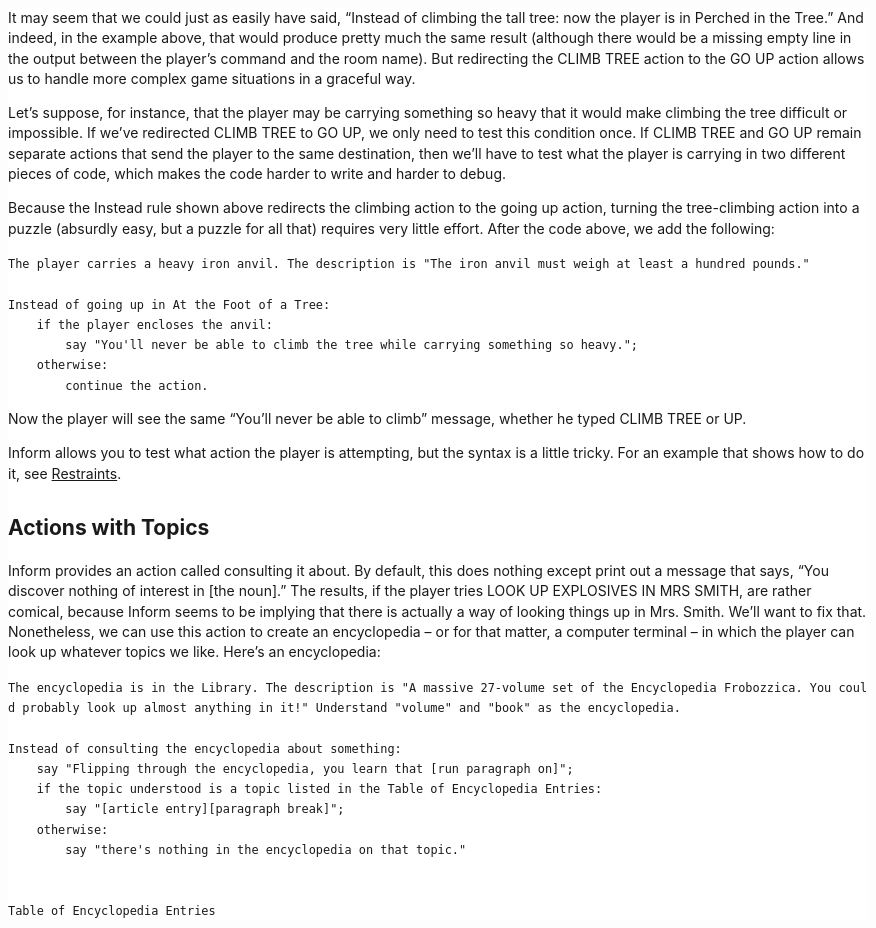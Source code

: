 
It may seem that we could just as easily have said, “Instead of
climbing the tall tree: now the player is in Perched in the Tree.” And
indeed, in the example above, that would produce pretty much the same
result (although there would be a missing empty line in the output
between the player’s command and the room name). But redirecting the
CLIMB TREE action to the GO UP action allows us to handle more complex
game situations in a graceful way.

Let’s suppose, for instance, that the player may be carrying
something so heavy that it would make climbing the tree difficult or
impossible. If we’ve redirected CLIMB TREE to GO UP, we only need to
test this condition once. If CLIMB TREE and GO UP remain separate
actions that send the player to the same destination, then we’ll have to
test what the player is carrying in two different pieces of code, which
makes the code harder to write and harder to debug.

Because the Instead rule shown above redirects the climbing action to
the going up action, turning the tree-climbing action into a puzzle
(absurdly easy, but a puzzle for all that) requires very little effort.
After the code above, we add the following:

```
The player carries a heavy iron anvil. The description is "The iron anvil must weigh at least a hundred pounds."

Instead of going up in At the Foot of a Tree:
	if the player encloses the anvil:
		say "You'll never be able to climb the tree while carrying something so heavy.";
	otherwise:
		continue the action.
```


Now the player will see the same “You’ll never be able to climb”
message, whether he typed CLIMB TREE or UP.

Inform allows you to test what action the player is attempting, but
the syntax is a little tricky. For an example that shows how to do it,
see [Restraints](#restraints).

## Actions with Topics

Inform provides an action called consulting it about. By default,
this does nothing except print out a message that says, “You discover
nothing of interest in [the noun].” The results, if the player tries
LOOK UP EXPLOSIVES IN MRS SMITH, are rather comical, because Inform
seems to be implying that there is actually a way of looking things up
in Mrs. Smith. We’ll want to fix that. Nonetheless, we can use this
action to create an encyclopedia – or for that matter, a computer
terminal – in which the player can look up whatever topics we like.
Here’s an encyclopedia:

```
The encyclopedia is in the Library. The description is "A massive 27-volume set of the Encyclopedia Frobozzica. You could probably look up almost anything in it!" Understand "volume" and "book" as the encyclopedia.

Instead of consulting the encyclopedia about something:
	say "Flipping through the encyclopedia, you learn that [run paragraph on]";
	if the topic understood is a topic listed in the Table of Encyclopedia Entries:
		say "[article entry][paragraph break]";
	otherwise:
		say "there's nothing in the encyclopedia on that topic."


Table of Encyclopedia Entries

```